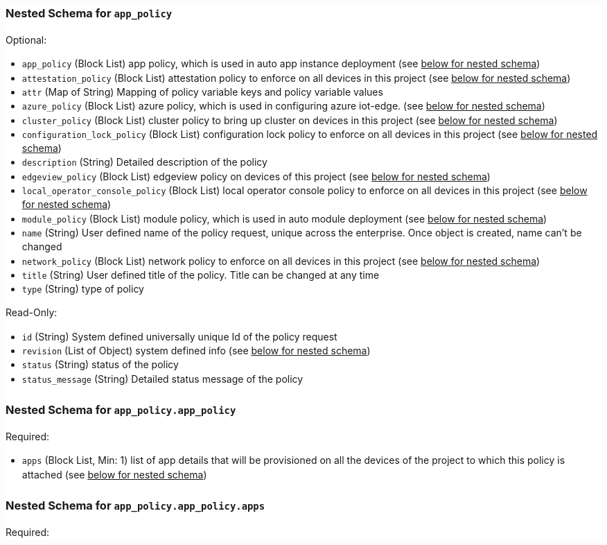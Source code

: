 <a id="nestedblock--app_policy"></a>
### Nested Schema for `app_policy`

Optional:

- `app_policy` (Block List) app policy, which is used in auto app instance deployment (see [below for nested schema](#nestedblock--app_policy--app_policy))
- `attestation_policy` (Block List) attestation policy to enforce on all devices in this project (see [below for nested schema](#nestedblock--app_policy--attestation_policy))
- `attr` (Map of String) Mapping of policy  variable keys and policy variable values
- `azure_policy` (Block List) azure policy, which is used in configuring azure iot-edge. (see [below for nested schema](#nestedblock--app_policy--azure_policy))
- `cluster_policy` (Block List) cluster policy to bring up cluster on devices in this project (see [below for nested schema](#nestedblock--app_policy--cluster_policy))
- `configuration_lock_policy` (Block List) configuration lock policy to enforce on all devices in this project (see [below for nested schema](#nestedblock--app_policy--configuration_lock_policy))
- `description` (String) Detailed description of the policy
- `edgeview_policy` (Block List) edgeview policy on devices of this project (see [below for nested schema](#nestedblock--app_policy--edgeview_policy))
- `local_operator_console_policy` (Block List) local operator console policy to enforce on all devices in this project (see [below for nested schema](#nestedblock--app_policy--local_operator_console_policy))
- `module_policy` (Block List) module policy, which is used in auto module deployment (see [below for nested schema](#nestedblock--app_policy--module_policy))
- `name` (String) User defined name of the policy request, unique across the enterprise. Once object is created, name can’t be changed
- `network_policy` (Block List) network policy to enforce on all devices in this project (see [below for nested schema](#nestedblock--app_policy--network_policy))
- `title` (String) User defined title of the policy. Title can be changed at any time
- `type` (String) type of policy

Read-Only:

- `id` (String) System defined universally unique Id of the policy request
- `revision` (List of Object) system defined info (see [below for nested schema](#nestedatt--app_policy--revision))
- `status` (String) status of the policy
- `status_message` (String) Detailed status message of the policy

<a id="nestedblock--app_policy--app_policy"></a>
### Nested Schema for `app_policy.app_policy`

Required:

- `apps` (Block List, Min: 1) list of app details that will be provisioned on all the devices of the project to which this policy is attached (see [below for nested schema](#nestedblock--app_policy--app_policy--apps))

<a id="nestedblock--app_policy--app_policy--apps"></a>
### Nested Schema for `app_policy.app_policy.apps`

Required:
